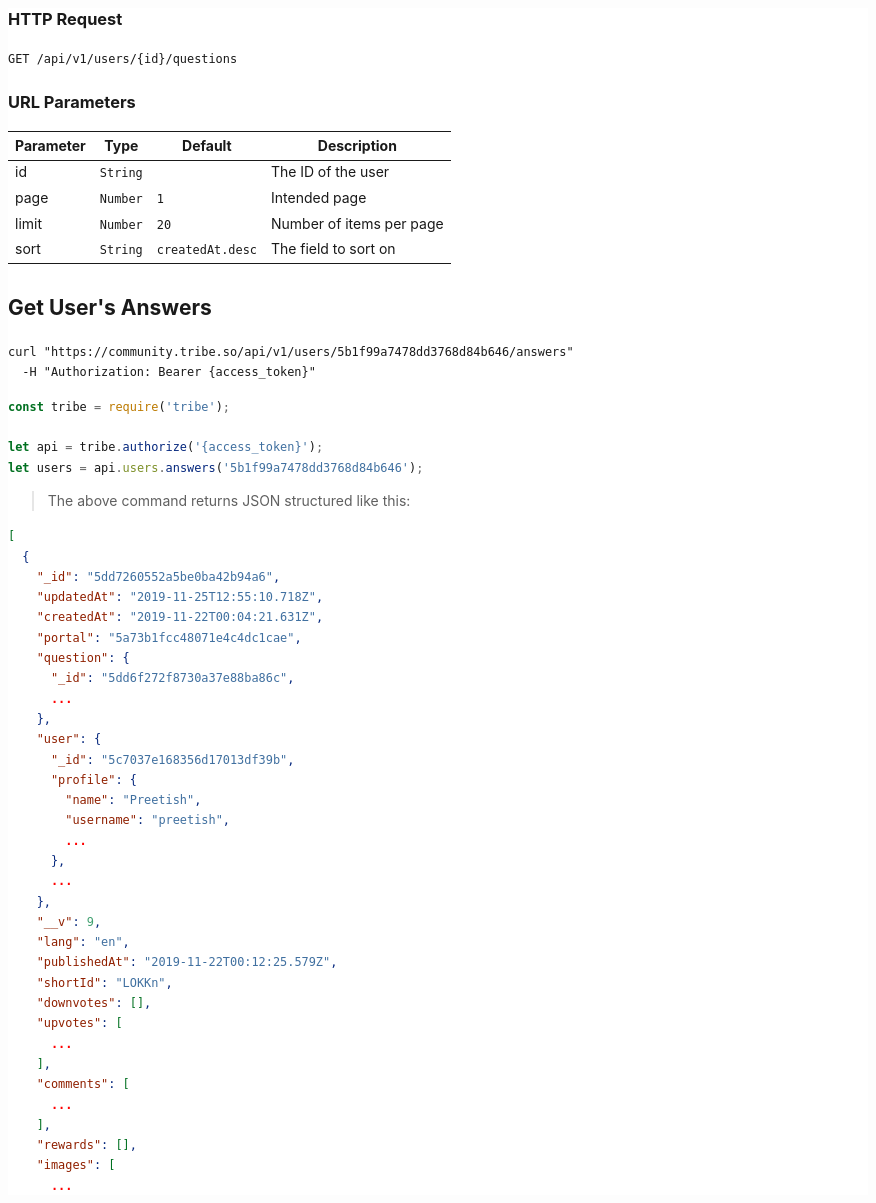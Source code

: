 
### HTTP Request

<code class="request">GET /api/v1/users/{id}/questions</code>


### URL Parameters

Parameter | Type | Default | Description
--------- | ------- | ----------- | -----------
id | `String` | | The ID of the user
page | `Number` | `1` | Intended page
limit | `Number` | `20` | Number of items per page
sort | `String` | `createdAt.desc` | The field to sort on



## Get User's Answers


```shell
curl "https://community.tribe.so/api/v1/users/5b1f99a7478dd3768d84b646/answers"
  -H "Authorization: Bearer {access_token}"
```

```javascript
const tribe = require('tribe');

let api = tribe.authorize('{access_token}');
let users = api.users.answers('5b1f99a7478dd3768d84b646');
```

> The above command returns JSON structured like this:

```json
[
  {
    "_id": "5dd7260552a5be0ba42b94a6",
    "updatedAt": "2019-11-25T12:55:10.718Z",
    "createdAt": "2019-11-22T00:04:21.631Z",
    "portal": "5a73b1fcc48071e4c4dc1cae",
    "question": {
      "_id": "5dd6f272f8730a37e88ba86c",
      ...
    },
    "user": {
      "_id": "5c7037e168356d17013df39b",
      "profile": {
        "name": "Preetish",
        "username": "preetish",
        ...
      },
      ...
    },
    "__v": 9,
    "lang": "en",
    "publishedAt": "2019-11-22T00:12:25.579Z",
    "shortId": "LOKKn",
    "downvotes": [],
    "upvotes": [
      ...
    ],
    "comments": [
      ...
    ],
    "rewards": [],
    "images": [
      ...
```